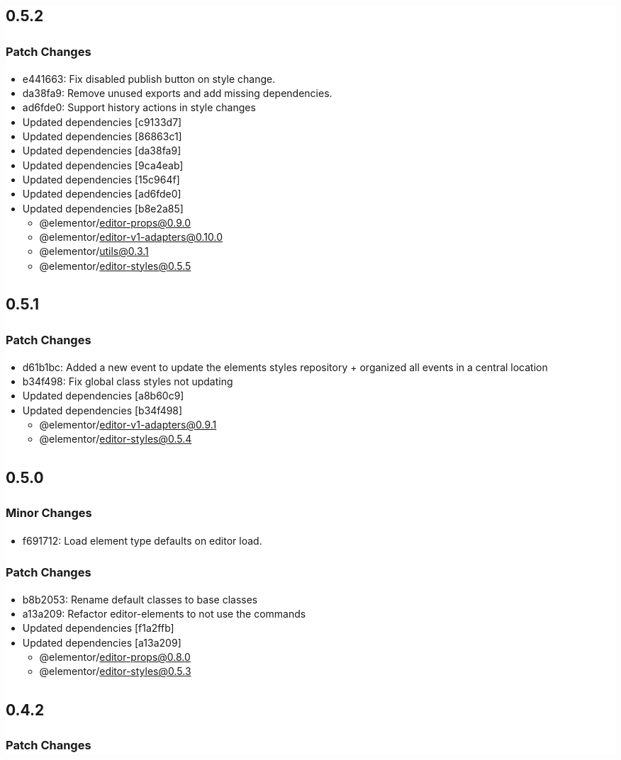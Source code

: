 ## 0.5.2

### Patch Changes

- e441663: Fix disabled publish button on style change.
- da38fa9: Remove unused exports and add missing dependencies.
- ad6fde0: Support history actions in style changes
- Updated dependencies [c9133d7]
- Updated dependencies [86863c1]
- Updated dependencies [da38fa9]
- Updated dependencies [9ca4eab]
- Updated dependencies [15c964f]
- Updated dependencies [ad6fde0]
- Updated dependencies [b8e2a85]
  - @elementor/editor-props@0.9.0
  - @elementor/editor-v1-adapters@0.10.0
  - @elementor/utils@0.3.1
  - @elementor/editor-styles@0.5.5

## 0.5.1

### Patch Changes

- d61b1bc: Added a new event to update the elements styles repository + organized all events in a central location
- b34f498: Fix global class styles not updating
- Updated dependencies [a8b60c9]
- Updated dependencies [b34f498]
  - @elementor/editor-v1-adapters@0.9.1
  - @elementor/editor-styles@0.5.4

## 0.5.0

### Minor Changes

- f691712: Load element type defaults on editor load.

### Patch Changes

- b8b2053: Rename default classes to base classes
- a13a209: Refactor editor-elements to not use the commands
- Updated dependencies [f1a2ffb]
- Updated dependencies [a13a209]
  - @elementor/editor-props@0.8.0
  - @elementor/editor-styles@0.5.3

## 0.4.2

### Patch Changes
